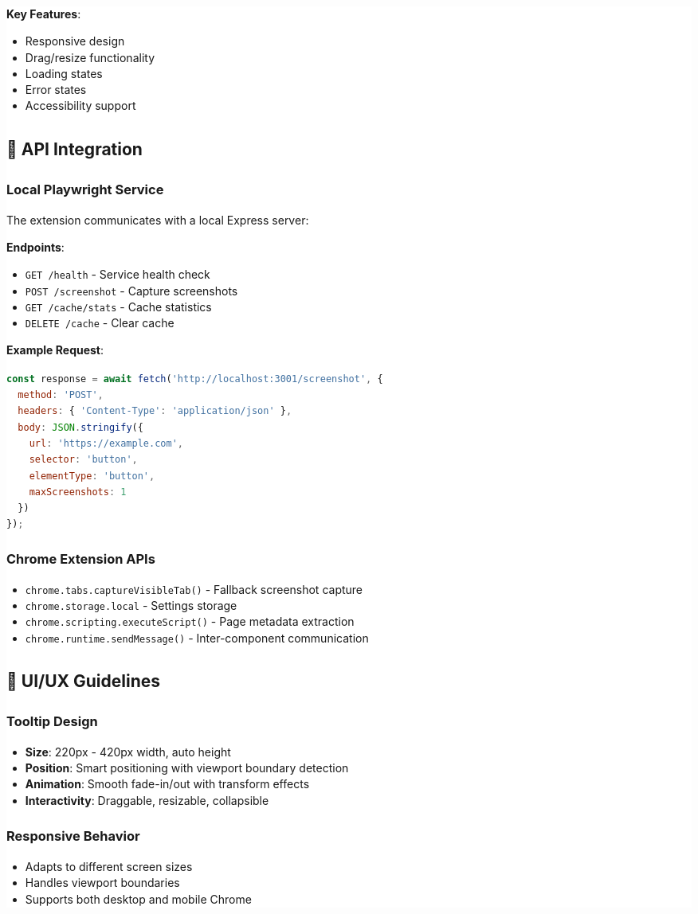 **Key Features**:
- Responsive design
- Drag/resize functionality
- Loading states
- Error states
- Accessibility support

## 🚀 API Integration

### Local Playwright Service
The extension communicates with a local Express server:

**Endpoints**:
- `GET /health` - Service health check
- `POST /screenshot` - Capture screenshots
- `GET /cache/stats` - Cache statistics
- `DELETE /cache` - Clear cache

**Example Request**:
```javascript
const response = await fetch('http://localhost:3001/screenshot', {
  method: 'POST',
  headers: { 'Content-Type': 'application/json' },
  body: JSON.stringify({
    url: 'https://example.com',
    selector: 'button',
    elementType: 'button',
    maxScreenshots: 1
  })
});
```

### Chrome Extension APIs
- `chrome.tabs.captureVisibleTab()` - Fallback screenshot capture
- `chrome.storage.local` - Settings storage
- `chrome.scripting.executeScript()` - Page metadata extraction
- `chrome.runtime.sendMessage()` - Inter-component communication

## 🎨 UI/UX Guidelines

### Tooltip Design
- **Size**: 220px - 420px width, auto height
- **Position**: Smart positioning with viewport boundary detection
- **Animation**: Smooth fade-in/out with transform effects
- **Interactivity**: Draggable, resizable, collapsible

### Responsive Behavior
- Adapts to different screen sizes
- Handles viewport boundaries
- Supports both desktop and mobile Chrome
